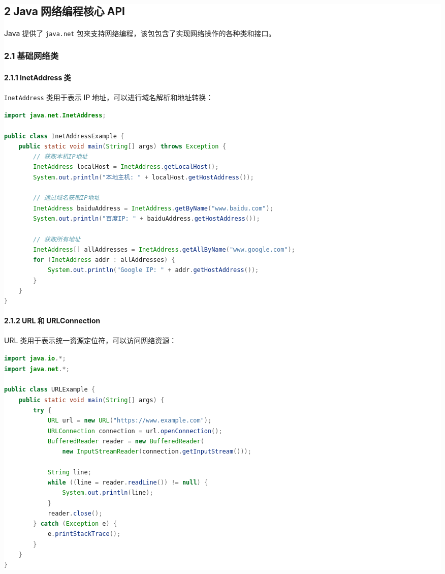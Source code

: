 ## 2 Java 网络编程核心 API

Java 提供了 `java.net` 包来支持网络编程，该包包含了实现网络操作的各种类和接口。

### 2.1 基础网络类

#### 2.1.1 InetAddress 类

`InetAddress` 类用于表示 IP 地址，可以进行域名解析和地址转换：

```java
import java.net.InetAddress;

public class InetAddressExample {
    public static void main(String[] args) throws Exception {
        // 获取本机IP地址
        InetAddress localHost = InetAddress.getLocalHost();
        System.out.println("本地主机: " + localHost.getHostAddress());

        // 通过域名获取IP地址
        InetAddress baiduAddress = InetAddress.getByName("www.baidu.com");
        System.out.println("百度IP: " + baiduAddress.getHostAddress());

        // 获取所有地址
        InetAddress[] allAddresses = InetAddress.getAllByName("www.google.com");
        for (InetAddress addr : allAddresses) {
            System.out.println("Google IP: " + addr.getHostAddress());
        }
    }
}
```

#### 2.1.2 URL 和 URLConnection

URL 类用于表示统一资源定位符，可以访问网络资源：

```java
import java.io.*;
import java.net.*;

public class URLExample {
    public static void main(String[] args) {
        try {
            URL url = new URL("https://www.example.com");
            URLConnection connection = url.openConnection();
            BufferedReader reader = new BufferedReader(
                new InputStreamReader(connection.getInputStream()));

            String line;
            while ((line = reader.readLine()) != null) {
                System.out.println(line);
            }
            reader.close();
        } catch (Exception e) {
            e.printStackTrace();
        }
    }
}
```
